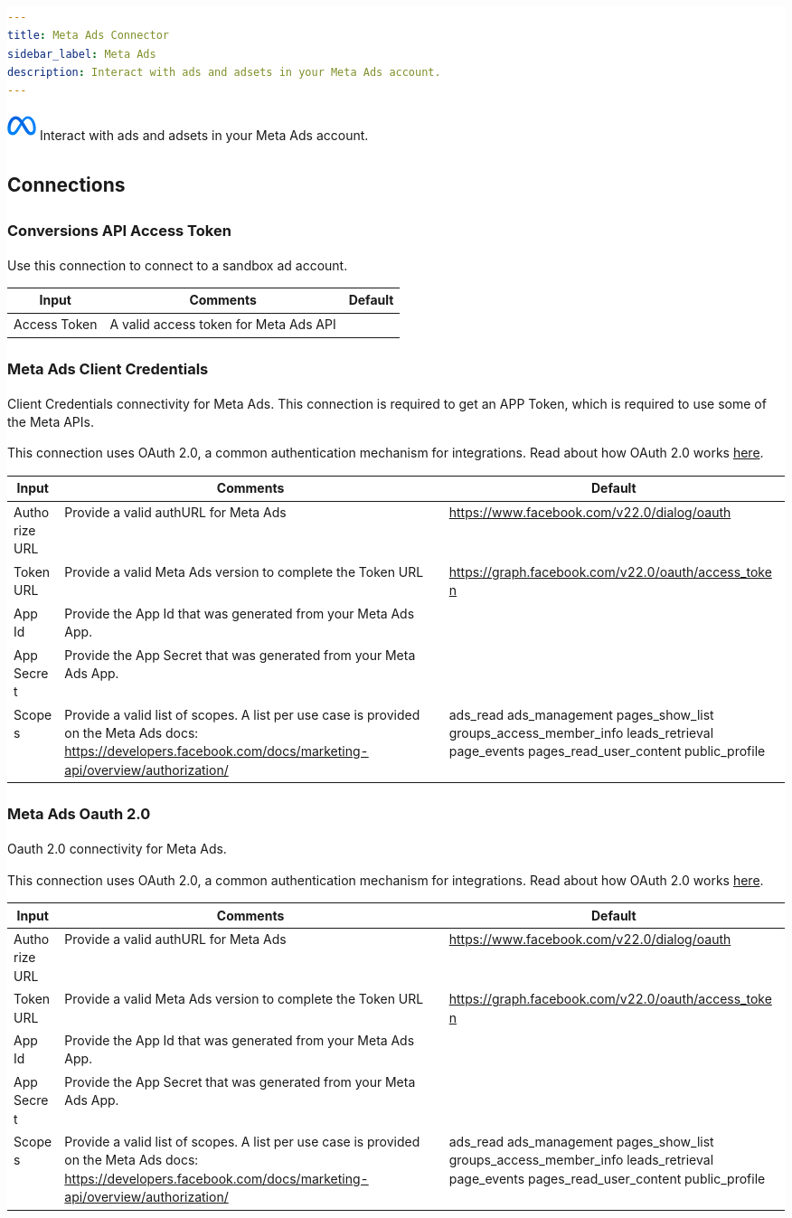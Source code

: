```yaml
---
title: Meta Ads Connector
sidebar_label: Meta Ads
description: Interact with ads and adsets in your Meta Ads account.
---
```


![Meta Ads](./assets/facebook-marketing.png#connector-icon)
Interact with ads and adsets in your Meta Ads account.

## Connections

### Conversions API Access Token

Use this connection to connect to a sandbox ad account.

| Input        | Comments                              | Default |
| ------------ | ------------------------------------- | ------- |
| Access Token | A valid access token for Meta Ads API |         |

### Meta Ads Client Credentials

Client Credentials connectivity for Meta Ads. This connection is required to get an APP Token, which is required to use some of the Meta APIs.

This connection uses OAuth 2.0, a common authentication mechanism for integrations.
Read about how OAuth 2.0 works [here](../oauth2.md).

| Input         | Comments                                                                                                                                                         | Default                                                                                                                              |
| ------------- | ---------------------------------------------------------------------------------------------------------------------------------------------------------------- | ------------------------------------------------------------------------------------------------------------------------------------ |
| Authorize URL | Provide a valid authURL for Meta Ads                                                                                                                             | https://www.facebook.com/v22.0/dialog/oauth                                                                                          |
| Token URL     | Provide a valid Meta Ads version to complete the Token URL                                                                                                       | https://graph.facebook.com/v22.0/oauth/access_token                                                                                  |
| App Id        | Provide the App Id that was generated from your Meta Ads App.                                                                                                    |                                                                                                                                      |
| App Secret    | Provide the App Secret that was generated from your Meta Ads App.                                                                                                |                                                                                                                                      |
| Scopes        | Provide a valid list of scopes. A list per use case is provided on the Meta Ads docs: https://developers.facebook.com/docs/marketing-api/overview/authorization/ | ads_read ads_management pages_show_list groups_access_member_info leads_retrieval page_events pages_read_user_content public_profile |

### Meta Ads Oauth 2.0

Oauth 2.0 connectivity for Meta Ads.

This connection uses OAuth 2.0, a common authentication mechanism for integrations.
Read about how OAuth 2.0 works [here](../oauth2.md).

| Input         | Comments                                                                                                                                                         | Default                                                                                                                              |
| ------------- | ---------------------------------------------------------------------------------------------------------------------------------------------------------------- | ------------------------------------------------------------------------------------------------------------------------------------ |
| Authorize URL | Provide a valid authURL for Meta Ads                                                                                                                             | https://www.facebook.com/v22.0/dialog/oauth                                                                                          |
| Token URL     | Provide a valid Meta Ads version to complete the Token URL                                                                                                       | https://graph.facebook.com/v22.0/oauth/access_token                                                                                  |
| App Id        | Provide the App Id that was generated from your Meta Ads App.                                                                                                    |                                                                                                                                      |
| App Secret    | Provide the App Secret that was generated from your Meta Ads App.                                                                                                |                                                                                                                                      |
| Scopes        | Provide a valid list of scopes. A list per use case is provided on the Meta Ads docs: https://developers.facebook.com/docs/marketing-api/overview/authorization/ | ads_read ads_management pages_show_list groups_access_member_info leads_retrieval page_events pages_read_user_content public_profile |
